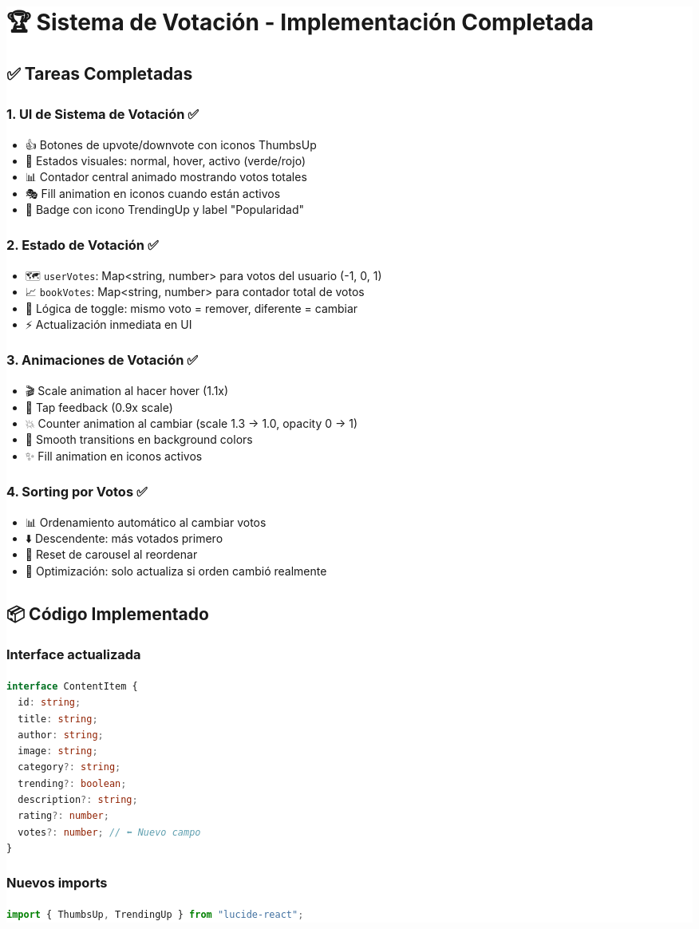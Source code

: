 # 🏆 Sistema de Votación - Implementación Completada

## ✅ Tareas Completadas

### 1. **UI de Sistema de Votación** ✅
- 👍 Botones de upvote/downvote con iconos ThumbsUp
- 🎨 Estados visuales: normal, hover, activo (verde/rojo)
- 📊 Contador central animado mostrando votos totales
- 🎭 Fill animation en iconos cuando están activos
- 💫 Badge con icono TrendingUp y label "Popularidad"

### 2. **Estado de Votación** ✅
- 🗺️ `userVotes`: Map<string, number> para votos del usuario (-1, 0, 1)
- 📈 `bookVotes`: Map<string, number> para contador total de votos
- 🔄 Lógica de toggle: mismo voto = remover, diferente = cambiar
- ⚡ Actualización inmediata en UI

### 3. **Animaciones de Votación** ✅
- 🎬 Scale animation al hacer hover (1.1x)
- 🎯 Tap feedback (0.9x scale)
- 💥 Counter animation al cambiar (scale 1.3 → 1.0, opacity 0 → 1)
- 🌊 Smooth transitions en background colors
- ✨ Fill animation en iconos activos

### 4. **Sorting por Votos** ✅
- 📊 Ordenamiento automático al cambiar votos
- ⬇️ Descendente: más votados primero
- 🔄 Reset de carousel al reordenar
- 🎯 Optimización: solo actualiza si orden cambió realmente

## 📦 Código Implementado

### Interface actualizada
```typescript
interface ContentItem {
  id: string;
  title: string;
  author: string;
  image: string;
  category?: string;
  trending?: boolean;
  description?: string;
  rating?: number;
  votes?: number; // ⬅️ Nuevo campo
}
```

### Nuevos imports
```typescript
import { ThumbsUp, TrendingUp } from "lucide-react";
```
